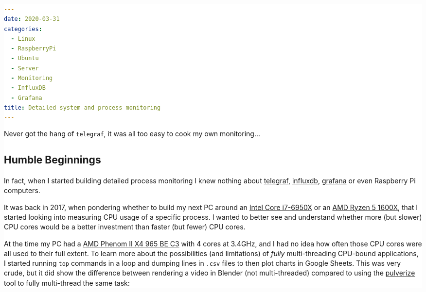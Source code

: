 ```yaml
---
date: 2020-03-31
categories:
  - Linux
  - RaspberryPi
  - Ubuntu
  - Server
  - Monitoring
  - InfluxDB
  - Grafana
title: Detailed system and process monitoring
---
```


Never got the hang of `telegraf`, it was all too easy to cook my own monitoring...

## Humble Beginnings

In fact, when I started building detailed process monitoring
I knew nothing about
[telegraf](https://www.influxdata.com/time-series-platform/telegraf/),
[influxdb](https://www.influxdata.com/),
[grafana](https://grafana.com/)
or even Raspberry Pi computers.

It was back in 2017, when pondering whether to build my next
PC around an
[Intel Core i7-6950X](https://www.intel.com/content/www/us/en/products/sku/94456/intel-core-i76950x-processor-extreme-edition-25m-cache-up-to-3-50-ghz/specifications.html)
or an
[AMD Ryzen 5 1600X](https://www.amd.com/en/support/cpu/amd-ryzen-processors/amd-ryzen-5-desktop-processors/amd-ryzen-5-1600x), that I started looking into measuring
CPU usage of a specific process. I wanted to better see and 
understand whether more (but slower) CPU cores would be a
better investment than faster (but fewer) CPU cores.

At the time my PC had a
[AMD Phenom II X4 965 BE C3](https://bit-tech.net/reviews/tech/cpus/amd-phenom-ii-x4-965-be-c3-review/7/)
with 4 cores at 3.4GHz, and I had no idea how often those CPU
cores were all used to their full extent. To learn more about
the possibilities (and limitations) of *fully*
multi-threading CPU-bound applications, I started running
`top` commands in a loop and dumping lines in `.csv` files to
then plot charts in Google Sheets. This was very crude, but
it did show the difference between rendering a video in
Blender (not multi-threaded) compared to using the
[pulverize](https://github.com/sciactive/pulverize) tool to
fully multi-thread the same task:
